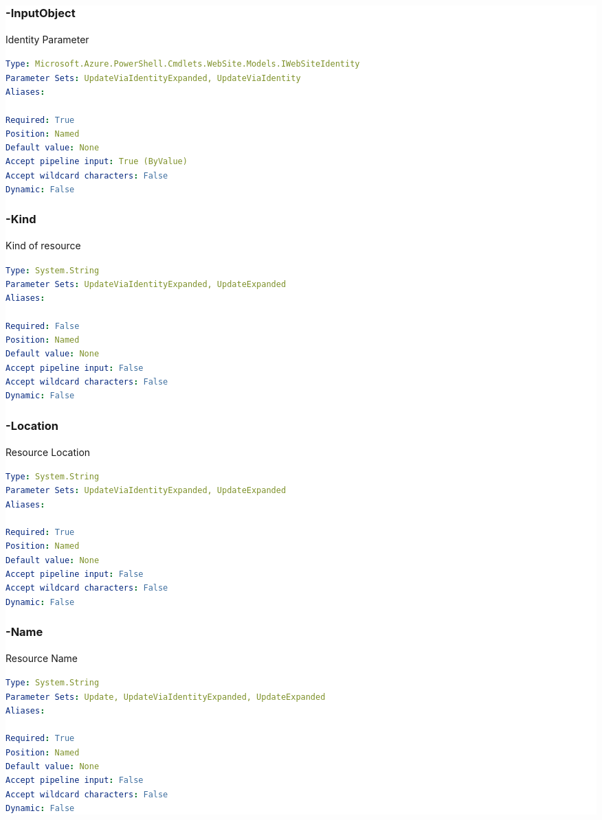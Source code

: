 ### -InputObject
Identity Parameter

```yaml
Type: Microsoft.Azure.PowerShell.Cmdlets.WebSite.Models.IWebSiteIdentity
Parameter Sets: UpdateViaIdentityExpanded, UpdateViaIdentity
Aliases:

Required: True
Position: Named
Default value: None
Accept pipeline input: True (ByValue)
Accept wildcard characters: False
Dynamic: False
```

### -Kind
Kind of resource

```yaml
Type: System.String
Parameter Sets: UpdateViaIdentityExpanded, UpdateExpanded
Aliases:

Required: False
Position: Named
Default value: None
Accept pipeline input: False
Accept wildcard characters: False
Dynamic: False
```

### -Location
Resource Location

```yaml
Type: System.String
Parameter Sets: UpdateViaIdentityExpanded, UpdateExpanded
Aliases:

Required: True
Position: Named
Default value: None
Accept pipeline input: False
Accept wildcard characters: False
Dynamic: False
```

### -Name
Resource Name

```yaml
Type: System.String
Parameter Sets: Update, UpdateViaIdentityExpanded, UpdateExpanded
Aliases:

Required: True
Position: Named
Default value: None
Accept pipeline input: False
Accept wildcard characters: False
Dynamic: False
```
